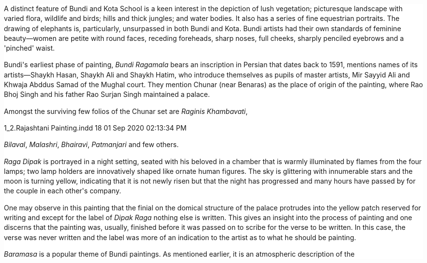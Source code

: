 A distinct feature of Bundi and Kota School is a keen interest in the depiction of lush vegetation; picturesque landscape with varied flora, wildlife and birds; hills and thick jungles; and water bodies. It also has a series of fine equestrian portraits. The drawing of elephants is, particularly, unsurpassed in both Bundi and Kota. Bundi artists had their own standards of feminine beauty—women are petite with round faces, receding foreheads, sharp noses, full cheeks, sharply penciled eyebrows and a 'pinched' waist.

Bundi's earliest phase of painting, *Bundi Ragamala* bears an inscription in Persian that dates back to 1591, mentions names of its artists—Shaykh Hasan, Shaykh Ali and Shaykh Hatim, who introduce themselves as pupils of master artists, Mir Sayyid Ali and Khwaja Abddus Samad of the Mughal court. They mention Chunar (near Benaras) as the place of origin of the painting, where Rao Bhoj Singh and his father Rao Surjan Singh maintained a palace.

Amongst the surviving few folios of the Chunar set are *Raginis Khambavati*,

1_2.Rajashtani Painting.indd 18 01 Sep 2020 02:13:34 PM

*Bilaval*, *Malashri*, *Bhairavi*, *Patmanjari* and few others.

*Raga Dipak* is portrayed in a night setting, seated with his beloved in a chamber that is warmly illuminated by flames from the four lamps; two lamp holders are innovatively shaped like ornate human figures. The sky is glittering with innumerable stars and the moon is turning yellow, indicating that it is not newly risen but that the night has progressed and many hours have passed by for the couple in each other's company.

One may observe in this painting that the finial on the domical structure of the palace protrudes into the yellow patch reserved for writing and except for the label of *Dipak Raga* nothing else is written. This gives an insight into the process of painting and one discerns that the painting was, usually, finished before it was passed on to scribe for the verse to be written. In this case, the verse was never written and the label was more of an indication to the artist as to what he should be painting.

*Baramasa* is a popular theme of Bundi paintings. As mentioned earlier, it is an atmospheric description of the
